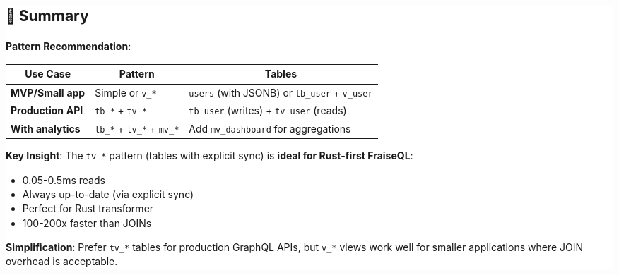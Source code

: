 
## 🚀 Summary

**Pattern Recommendation**:

| Use Case | Pattern | Tables |
|----------|---------|--------|
| **MVP/Small app** | Simple or `v_*` | `users` (with JSONB) or `tb_user` + `v_user` |
| **Production API** | `tb_*` + `tv_*` | `tb_user` (writes) + `tv_user` (reads) |
| **With analytics** | `tb_*` + `tv_*` + `mv_*` | Add `mv_dashboard` for aggregations |

**Key Insight**: The `tv_*` pattern (tables with explicit sync) is **ideal for Rust-first FraiseQL**:
- 0.05-0.5ms reads
- Always up-to-date (via explicit sync)
- Perfect for Rust transformer
- 100-200x faster than JOINs

**Simplification**: Prefer `tv_*` tables for production GraphQL APIs, but `v_*` views work well for smaller applications where JOIN overhead is acceptable.
